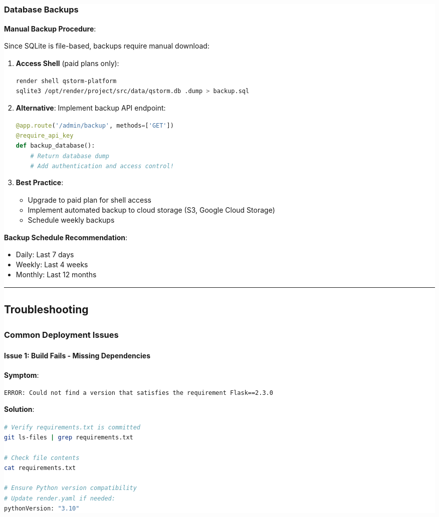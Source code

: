 ### Database Backups

**Manual Backup Procedure**:

Since SQLite is file-based, backups require manual download:

1. **Access Shell** (paid plans only):
   ```bash
   render shell qstorm-platform
   sqlite3 /opt/render/project/src/data/qstorm.db .dump > backup.sql
   ```

2. **Alternative**: Implement backup API endpoint:
   ```python
   @app.route('/admin/backup', methods=['GET'])
   @require_api_key
   def backup_database():
       # Return database dump
       # Add authentication and access control!
   ```

3. **Best Practice**:
   - Upgrade to paid plan for shell access
   - Implement automated backup to cloud storage (S3, Google Cloud Storage)
   - Schedule weekly backups

**Backup Schedule Recommendation**:
- Daily: Last 7 days
- Weekly: Last 4 weeks
- Monthly: Last 12 months

---

## Troubleshooting

### Common Deployment Issues

#### Issue 1: Build Fails - Missing Dependencies

**Symptom**:
```
ERROR: Could not find a version that satisfies the requirement Flask==2.3.0
```

**Solution**:
```bash
# Verify requirements.txt is committed
git ls-files | grep requirements.txt

# Check file contents
cat requirements.txt

# Ensure Python version compatibility
# Update render.yaml if needed:
pythonVersion: "3.10"
```
